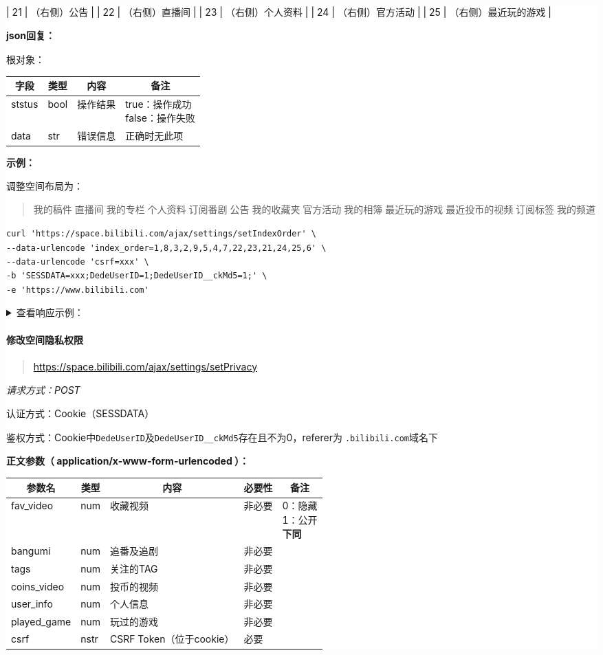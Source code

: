 | 21  | （右侧）公告               |
| 22  | （右侧）直播间              |
| 23  | （右侧）个人资料             |
| 24  | （右侧）官方活动             |
| 25  | （右侧）最近玩的游戏           |

**json回复：**

根对象：

| 字段     | 类型   | 内容   | 备注                        |
|--------|------|------|---------------------------|
| ststus | bool | 操作结果 | true：操作成功<br />false：操作失败 |
| data   | str  | 错误信息 | 正确时无此项                    |

**示例：**

调整空间布局为：

>我的稿件            直播间
>我的专栏            个人资料
>订阅番剧            公告
>我的收藏夹        官方活动
>我的相簿            最近玩的游戏
>最近投币的视频
>订阅标签
>我的频道

```shell
curl 'https://space.bilibili.com/ajax/settings/setIndexOrder' \
--data-urlencode 'index_order=1,8,3,2,9,5,4,7,22,23,21,24,25,6' \
--data-urlencode 'csrf=xxx' \
-b 'SESSDATA=xxx;DedeUserID=1;DedeUserID__ckMd5=1;' \
-e 'https://www.bilibili.com'
```

<details><summary>查看响应示例：</summary></details>

#### 修改空间隐私权限

> https://space.bilibili.com/ajax/settings/setPrivacy

*请求方式：POST*

认证方式：Cookie（SESSDATA）

鉴权方式：Cookie中`DedeUserID`及`DedeUserID__ckMd5`存在且不为0，referer为 `.bilibili.com`域名下

**正文参数（ application/x-www-form-urlencoded ）：**

| 参数名         | 类型   | 内容                   | 必要性 | 备注                         |
|-------------|------|----------------------|-----|----------------------------|
| fav_video   | num  | 收藏视频                 | 非必要 | 0：隐藏<br />1：公开<br />**下同** |
| bangumi     | num  | 追番及追剧                | 非必要 |                            |
| tags        | num  | 关注的TAG               | 非必要 |                            |
| coins_video | num  | 投币的视频                | 非必要 |                            |
| user_info   | num  | 个人信息                 | 非必要 |                            |
| played_game | num  | 玩过的游戏                | 非必要 |                            |
| csrf        | nstr | CSRF Token（位于cookie） | 必要  |                            |
